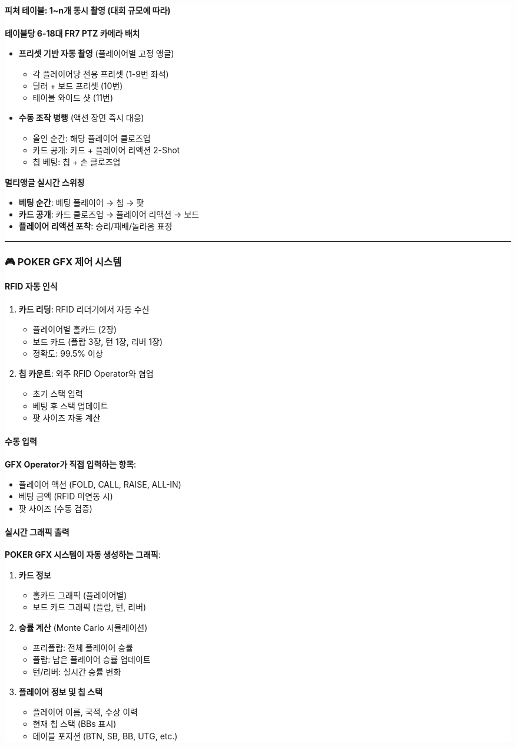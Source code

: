 #### 피처 테이블: 1~n개 동시 촬영 (대회 규모에 따라)

**테이블당 6-18대 FR7 PTZ 카메라 배치**
- **프리셋 기반 자동 촬영** (플레이어별 고정 앵글)
  - 각 플레이어당 전용 프리셋 (1-9번 좌석)
  - 딜러 + 보드 프리셋 (10번)
  - 테이블 와이드 샷 (11번)

- **수동 조작 병행** (액션 장면 즉시 대응)
  - 올인 순간: 해당 플레이어 클로즈업
  - 카드 공개: 카드 + 플레이어 리액션 2-Shot
  - 칩 베팅: 칩 + 손 클로즈업

**멀티앵글 실시간 스위칭**
- **베팅 순간**: 베팅 플레이어 → 칩 → 팟
- **카드 공개**: 카드 클로즈업 → 플레이어 리액션 → 보드
- **플레이어 리액션 포착**: 승리/패배/놀라움 표정

---

### 🎮 POKER GFX 제어 시스템

#### RFID 자동 인식
1. **카드 리딩**: RFID 리더기에서 자동 수신
   - 플레이어별 홀카드 (2장)
   - 보드 카드 (플랍 3장, 턴 1장, 리버 1장)
   - 정확도: 99.5% 이상

2. **칩 카운트**: 외주 RFID Operator와 협업
   - 초기 스택 입력
   - 베팅 후 스택 업데이트
   - 팟 사이즈 자동 계산

#### 수동 입력
**GFX Operator가 직접 입력하는 항목**:
- 플레이어 액션 (FOLD, CALL, RAISE, ALL-IN)
- 베팅 금액 (RFID 미연동 시)
- 팟 사이즈 (수동 검증)

#### 실시간 그래픽 출력
**POKER GFX 시스템이 자동 생성하는 그래픽**:
1. **카드 정보**
   - 홀카드 그래픽 (플레이어별)
   - 보드 카드 그래픽 (플랍, 턴, 리버)

2. **승률 계산** (Monte Carlo 시뮬레이션)
   - 프리플랍: 전체 플레이어 승률
   - 플랍: 남은 플레이어 승률 업데이트
   - 턴/리버: 실시간 승률 변화

3. **플레이어 정보 및 칩 스택**
   - 플레이어 이름, 국적, 수상 이력
   - 현재 칩 스택 (BBs 표시)
   - 테이블 포지션 (BTN, SB, BB, UTG, etc.)
